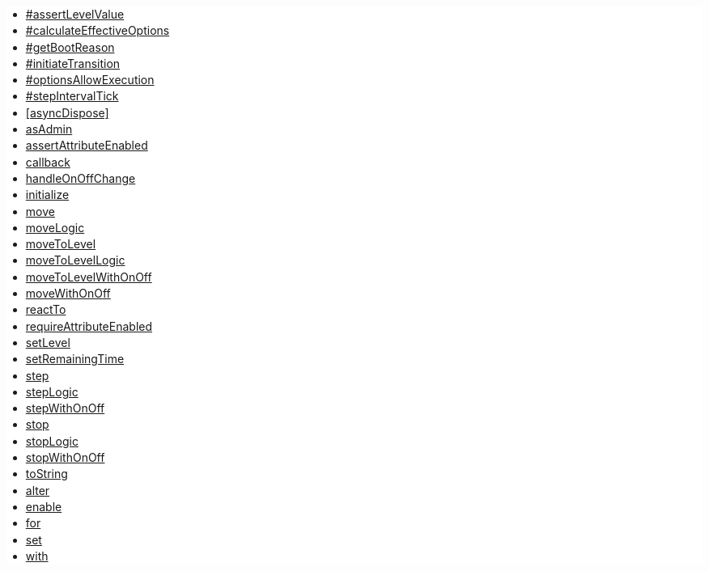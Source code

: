 - [#assertLevelValue](behavior_definitions_level_control_export.LevelControlServerLogic-1.md##assertlevelvalue)
- [#calculateEffectiveOptions](behavior_definitions_level_control_export.LevelControlServerLogic-1.md##calculateeffectiveoptions)
- [#getBootReason](behavior_definitions_level_control_export.LevelControlServerLogic-1.md##getbootreason)
- [#initiateTransition](behavior_definitions_level_control_export.LevelControlServerLogic-1.md##initiatetransition)
- [#optionsAllowExecution](behavior_definitions_level_control_export.LevelControlServerLogic-1.md##optionsallowexecution)
- [#stepIntervalTick](behavior_definitions_level_control_export.LevelControlServerLogic-1.md##stepintervaltick)
- [[asyncDispose]](behavior_definitions_level_control_export.LevelControlServerLogic-1.md#[asyncdispose])
- [asAdmin](behavior_definitions_level_control_export.LevelControlServerLogic-1.md#asadmin)
- [assertAttributeEnabled](behavior_definitions_level_control_export.LevelControlServerLogic-1.md#assertattributeenabled)
- [callback](behavior_definitions_level_control_export.LevelControlServerLogic-1.md#callback)
- [handleOnOffChange](behavior_definitions_level_control_export.LevelControlServerLogic-1.md#handleonoffchange)
- [initialize](behavior_definitions_level_control_export.LevelControlServerLogic-1.md#initialize)
- [move](behavior_definitions_level_control_export.LevelControlServerLogic-1.md#move)
- [moveLogic](behavior_definitions_level_control_export.LevelControlServerLogic-1.md#movelogic)
- [moveToLevel](behavior_definitions_level_control_export.LevelControlServerLogic-1.md#movetolevel)
- [moveToLevelLogic](behavior_definitions_level_control_export.LevelControlServerLogic-1.md#movetolevellogic)
- [moveToLevelWithOnOff](behavior_definitions_level_control_export.LevelControlServerLogic-1.md#movetolevelwithonoff)
- [moveWithOnOff](behavior_definitions_level_control_export.LevelControlServerLogic-1.md#movewithonoff)
- [reactTo](behavior_definitions_level_control_export.LevelControlServerLogic-1.md#reactto)
- [requireAttributeEnabled](behavior_definitions_level_control_export.LevelControlServerLogic-1.md#requireattributeenabled)
- [setLevel](behavior_definitions_level_control_export.LevelControlServerLogic-1.md#setlevel)
- [setRemainingTime](behavior_definitions_level_control_export.LevelControlServerLogic-1.md#setremainingtime)
- [step](behavior_definitions_level_control_export.LevelControlServerLogic-1.md#step)
- [stepLogic](behavior_definitions_level_control_export.LevelControlServerLogic-1.md#steplogic)
- [stepWithOnOff](behavior_definitions_level_control_export.LevelControlServerLogic-1.md#stepwithonoff)
- [stop](behavior_definitions_level_control_export.LevelControlServerLogic-1.md#stop)
- [stopLogic](behavior_definitions_level_control_export.LevelControlServerLogic-1.md#stoplogic)
- [stopWithOnOff](behavior_definitions_level_control_export.LevelControlServerLogic-1.md#stopwithonoff)
- [toString](behavior_definitions_level_control_export.LevelControlServerLogic-1.md#tostring)
- [alter](behavior_definitions_level_control_export.LevelControlServerLogic-1.md#alter)
- [enable](behavior_definitions_level_control_export.LevelControlServerLogic-1.md#enable)
- [for](behavior_definitions_level_control_export.LevelControlServerLogic-1.md#for)
- [set](behavior_definitions_level_control_export.LevelControlServerLogic-1.md#set)
- [with](behavior_definitions_level_control_export.LevelControlServerLogic-1.md#with)
